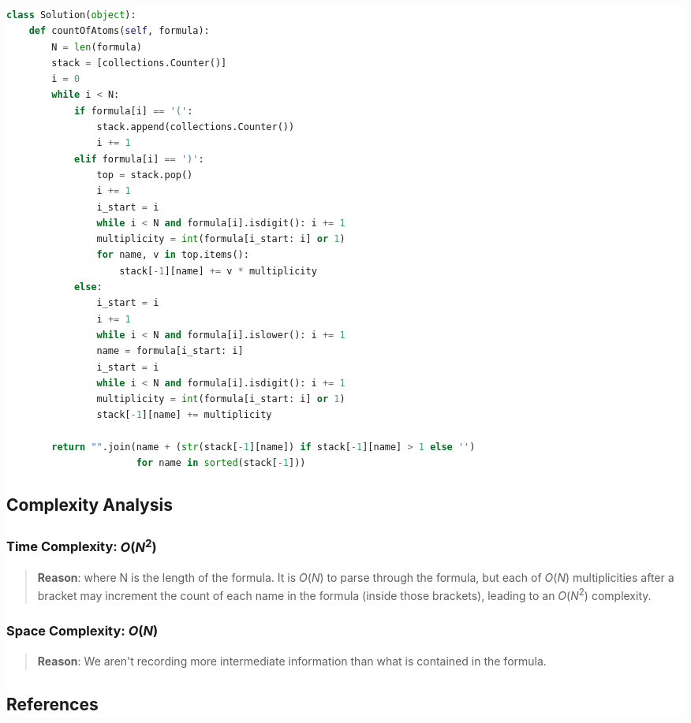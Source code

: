 </TabItem>
<TabItem value="python" label="Python">
  <SolutionAuthor name="@Shreyash3087"/>

```python
class Solution(object):
    def countOfAtoms(self, formula):
        N = len(formula)
        stack = [collections.Counter()]
        i = 0
        while i < N:
            if formula[i] == '(':
                stack.append(collections.Counter())
                i += 1
            elif formula[i] == ')':
                top = stack.pop()
                i += 1
                i_start = i
                while i < N and formula[i].isdigit(): i += 1
                multiplicity = int(formula[i_start: i] or 1)
                for name, v in top.items():
                    stack[-1][name] += v * multiplicity
            else:
                i_start = i
                i += 1
                while i < N and formula[i].islower(): i += 1
                name = formula[i_start: i]
                i_start = i
                while i < N and formula[i].isdigit(): i += 1
                multiplicity = int(formula[i_start: i] or 1)
                stack[-1][name] += multiplicity

        return "".join(name + (str(stack[-1][name]) if stack[-1][name] > 1 else '')
                       for name in sorted(stack[-1]))
```
</TabItem>
</Tabs>

## Complexity Analysis

### Time Complexity: $O(N^2)$

> **Reason**: where N is the length of the formula. It is $O(N)$ to parse through the formula, but each of $O(N)$ multiplicities after a bracket may increment the count of each name in the formula (inside those brackets), leading to an $O(N^2)$ complexity.

### Space Complexity: $O(N)$

> **Reason**: We aren't recording more intermediate information than what is contained in the formula.


## References
